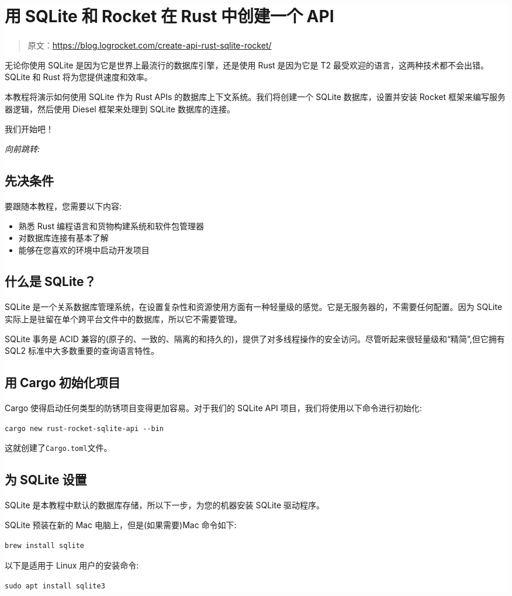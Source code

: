 # 用 SQLite 和 Rocket 在 Rust 中创建一个 API

> 原文：<https://blog.logrocket.com/create-api-rust-sqlite-rocket/>

无论你使用 SQLite 是因为它是世界上最流行的数据库引擎，还是使用 Rust 是因为它是 T2 最受欢迎的语言，这两种技术都不会出错。SQLite 和 Rust 将为您提供速度和效率。

本教程将演示如何使用 SQLite 作为 Rust APIs 的数据库上下文系统。我们将创建一个 SQLite 数据库，设置并安装 Rocket 框架来编写服务器逻辑，然后使用 Diesel 框架来处理到 SQLite 数据库的连接。

我们开始吧！

*向前跳转:*

## 先决条件

要跟随本教程，您需要以下内容:

*   熟悉 Rust 编程语言和货物构建系统和软件包管理器
*   对数据库连接有基本了解
*   能够在您喜欢的环境中启动开发项目

## 什么是 SQLite？

SQLite 是一个关系数据库管理系统，在设置复杂性和资源使用方面有一种轻量级的感觉。它是无服务器的，不需要任何配置。因为 SQLite 实际上是驻留在单个跨平台文件中的数据库，所以它不需要管理。

SQLite 事务是 ACID 兼容的(原子的、一致的、隔离的和持久的)，提供了对多线程操作的安全访问。尽管听起来很轻量级和“精简”,但它拥有 SQL2 标准中大多数重要的查询语言特性。

## 用 Cargo 初始化项目

Cargo 使得启动任何类型的防锈项目变得更加容易。对于我们的 SQLite API 项目，我们将使用以下命令进行初始化:

```
cargo new rust-rocket-sqlite-api --bin

```

这就创建了`Cargo.toml`文件。

## 为 SQLite 设置

SQLite 是本教程中默认的数据库存储，所以下一步，为您的机器安装 SQLite 驱动程序。

SQLite 预装在新的 Mac 电脑上，但是(如果需要)Mac 命令如下:

```
brew install sqlite 

```

以下是适用于 Linux 用户的安装命令:

```
sudo apt install sqlite3

```
